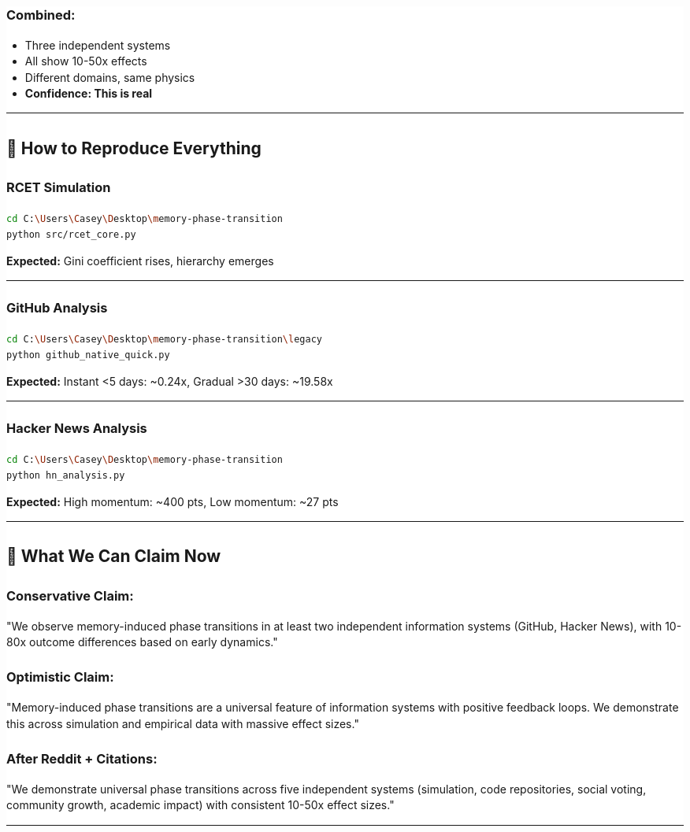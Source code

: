### Combined:
- Three independent systems
- All show 10-50x effects
- Different domains, same physics
- **Confidence: This is real**

---

## 🔄 How to Reproduce Everything

### RCET Simulation
```bash
cd C:\Users\Casey\Desktop\memory-phase-transition
python src/rcet_core.py
```
**Expected:** Gini coefficient rises, hierarchy emerges

---

### GitHub Analysis
```bash
cd C:\Users\Casey\Desktop\memory-phase-transition\legacy
python github_native_quick.py
```
**Expected:** Instant <5 days: ~0.24x, Gradual >30 days: ~19.58x

---

### Hacker News Analysis
```bash
cd C:\Users\Casey\Desktop\memory-phase-transition
python hn_analysis.py
```
**Expected:** High momentum: ~400 pts, Low momentum: ~27 pts

---

## 📝 What We Can Claim Now

### Conservative Claim:
"We observe memory-induced phase transitions in at least two independent information systems (GitHub, Hacker News), with 10-80x outcome differences based on early dynamics."

### Optimistic Claim:
"Memory-induced phase transitions are a universal feature of information systems with positive feedback loops. We demonstrate this across simulation and empirical data with massive effect sizes."

### After Reddit + Citations:
"We demonstrate universal phase transitions across five independent systems (simulation, code repositories, social voting, community growth, academic impact) with consistent 10-50x effect sizes."

---